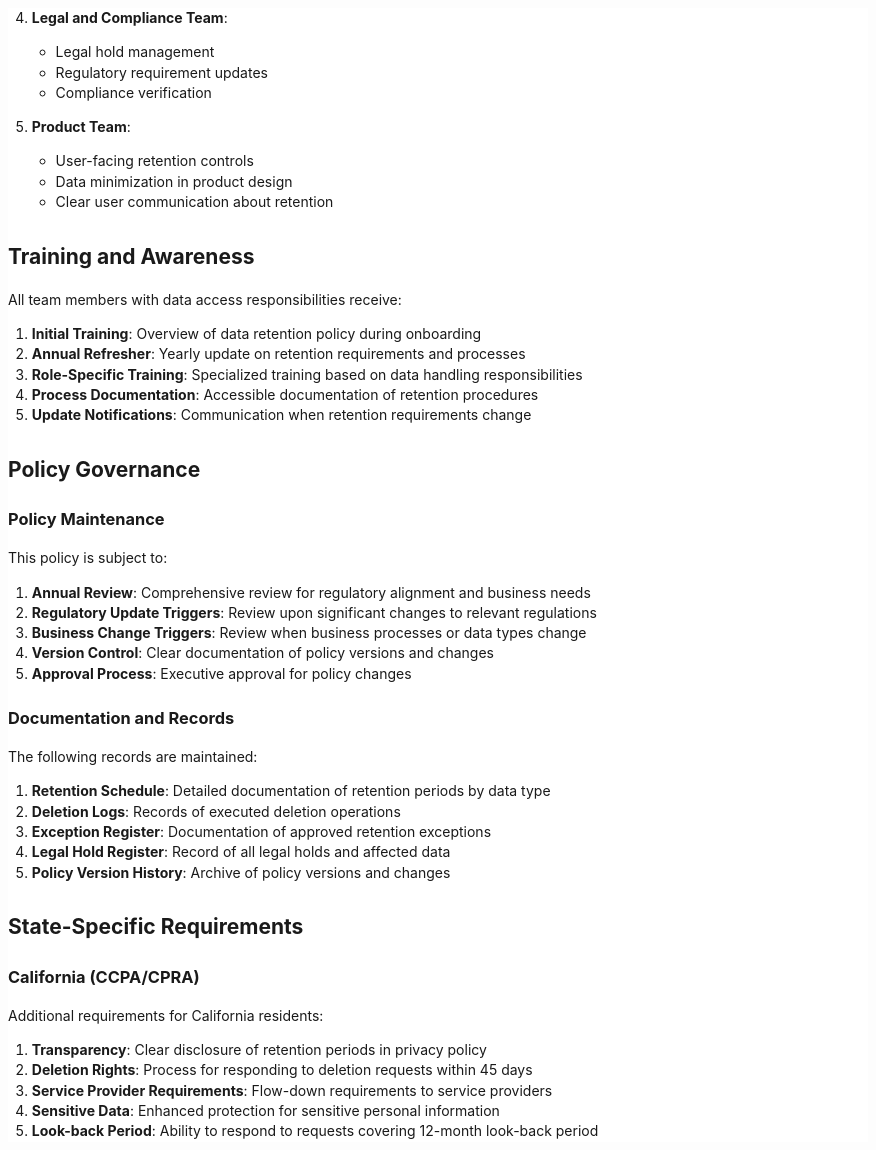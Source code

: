 4. **Legal and Compliance Team**:
   - Legal hold management
   - Regulatory requirement updates
   - Compliance verification

5. **Product Team**:
   - User-facing retention controls
   - Data minimization in product design
   - Clear user communication about retention

## Training and Awareness

All team members with data access responsibilities receive:

1. **Initial Training**: Overview of data retention policy during onboarding
2. **Annual Refresher**: Yearly update on retention requirements and processes
3. **Role-Specific Training**: Specialized training based on data handling responsibilities
4. **Process Documentation**: Accessible documentation of retention procedures
5. **Update Notifications**: Communication when retention requirements change

## Policy Governance

### Policy Maintenance

This policy is subject to:

1. **Annual Review**: Comprehensive review for regulatory alignment and business needs
2. **Regulatory Update Triggers**: Review upon significant changes to relevant regulations
3. **Business Change Triggers**: Review when business processes or data types change
4. **Version Control**: Clear documentation of policy versions and changes
5. **Approval Process**: Executive approval for policy changes

### Documentation and Records

The following records are maintained:

1. **Retention Schedule**: Detailed documentation of retention periods by data type
2. **Deletion Logs**: Records of executed deletion operations
3. **Exception Register**: Documentation of approved retention exceptions
4. **Legal Hold Register**: Record of all legal holds and affected data
5. **Policy Version History**: Archive of policy versions and changes

## State-Specific Requirements

### California (CCPA/CPRA)

Additional requirements for California residents:

1. **Transparency**: Clear disclosure of retention periods in privacy policy
2. **Deletion Rights**: Process for responding to deletion requests within 45 days
3. **Service Provider Requirements**: Flow-down requirements to service providers
4. **Sensitive Data**: Enhanced protection for sensitive personal information
5. **Look-back Period**: Ability to respond to requests covering 12-month look-back period
